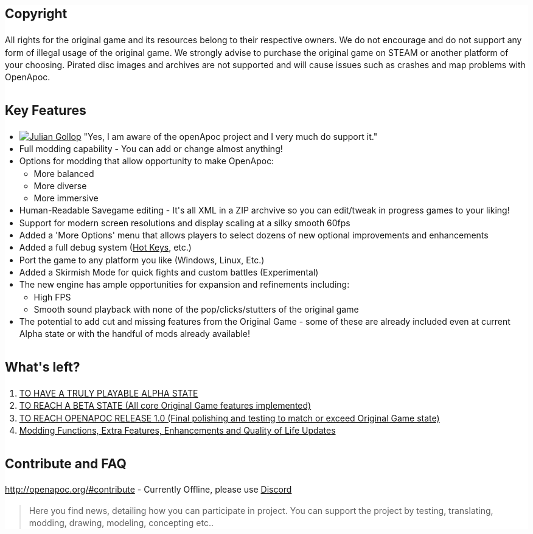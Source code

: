 
## Copyright
All rights for the original game and its resources belong to their respective owners.
We do not encourage and do not support any form of illegal usage of the original game.
We strongly advise to purchase the original game on STEAM or another platform of your choosing.
Pirated disc images and archives are not supported and will cause issues such as crashes and map problems with OpenApoc.

## Key Features

* [![Julian Gollop](https://img.shields.io/reddit/user-karma/combined/JulianGollop?style=social)](https://www.reddit.com/user/JulianGollop/) "Yes, I am aware of the openApoc project and I very much do support it." 
* Full modding capability - You can add or change almost anything!
* Options for modding that allow opportunity to make OpenApoc:
  * More balanced
  * More diverse
  * More immersive
* Human-Readable Savegame editing - It's all XML in a ZIP archvive so you can edit/tweak in progress games to your liking!
* Support for modern screen resolutions and display scaling at a silky smooth 60fps
* Added a 'More Options' menu that allows players to select dozens of new optional improvements and enhancements
* Added a full debug system ([Hot Keys](https://github.com/OpenApoc/OpenApoc/blob/master/README_HOTKEYS.txt), etc.)
* Port the game to any platform you like (Windows, Linux, Etc.)
* Added a Skirmish Mode for quick fights and custom battles (Experimental)
* The new engine has ample opportunities for expansion and refinements including:
  * High FPS
  * Smooth sound playback with none of the pop/clicks/stutters of the original game
* The potential to add cut and missing features from the Original Game - some of these are already included even at current Alpha state or with the handful of mods already available!

## What's left?

1. [TO HAVE A TRULY PLAYABLE ALPHA STATE](https://github.com/OpenApoc/OpenApoc/issues/263)
2. [TO REACH A BETA STATE (All core Original Game features implemented)](https://github.com/OpenApoc/OpenApoc/issues/264)
3. [TO REACH OPENAPOC RELEASE 1.0 (Final polishing and testing to match or exceed Original Game state)](https://github.com/OpenApoc/OpenApoc/issues/265)
4. [Modding Functions, Extra Features, Enhancements and Quality of Life Updates](https://github.com/OpenApoc/OpenApoc/issues/941)


## Contribute and FAQ

http://openapoc.org/#contribute  - Currently Offline, please use [Discord](https://discord.gg/f8Rayre)
>Here you find news, detailing how you can participate in project. 
You can support the project by testing, translating, modding, drawing, modeling, concepting etc..
